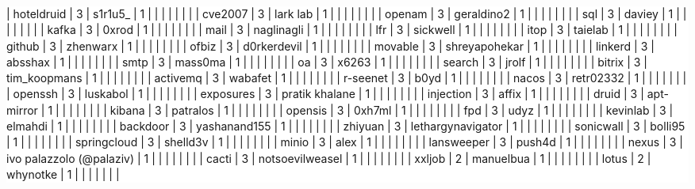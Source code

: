 | hoteldruid           |     3 | s1r1u5_                        |     1 |                  |       |          |       |         |       |
| cve2007              |     3 | lark lab                       |     1 |                  |       |          |       |         |       |
| openam               |     3 | geraldino2                     |     1 |                  |       |          |       |         |       |
| sql                  |     3 | daviey                         |     1 |                  |       |          |       |         |       |
| kafka                |     3 | 0xrod                          |     1 |                  |       |          |       |         |       |
| mail                 |     3 | naglinagli                     |     1 |                  |       |          |       |         |       |
| lfr                  |     3 | sickwell                       |     1 |                  |       |          |       |         |       |
| itop                 |     3 | taielab                        |     1 |                  |       |          |       |         |       |
| github               |     3 | zhenwarx                       |     1 |                  |       |          |       |         |       |
| ofbiz                |     3 | d0rkerdevil                    |     1 |                  |       |          |       |         |       |
| movable              |     3 | shreyapohekar                  |     1 |                  |       |          |       |         |       |
| linkerd              |     3 | absshax                        |     1 |                  |       |          |       |         |       |
| smtp                 |     3 | mass0ma                        |     1 |                  |       |          |       |         |       |
| oa                   |     3 | x6263                          |     1 |                  |       |          |       |         |       |
| search               |     3 | jrolf                          |     1 |                  |       |          |       |         |       |
| bitrix               |     3 | tim_koopmans                   |     1 |                  |       |          |       |         |       |
| activemq             |     3 | wabafet                        |     1 |                  |       |          |       |         |       |
| r-seenet             |     3 | b0yd                           |     1 |                  |       |          |       |         |       |
| nacos                |     3 | retr02332                      |     1 |                  |       |          |       |         |       |
| openssh              |     3 | luskabol                       |     1 |                  |       |          |       |         |       |
| exposures            |     3 | pratik khalane                 |     1 |                  |       |          |       |         |       |
| injection            |     3 | affix                          |     1 |                  |       |          |       |         |       |
| druid                |     3 | apt-mirror                     |     1 |                  |       |          |       |         |       |
| kibana               |     3 | patralos                       |     1 |                  |       |          |       |         |       |
| opensis              |     3 | 0xh7ml                         |     1 |                  |       |          |       |         |       |
| fpd                  |     3 | udyz                           |     1 |                  |       |          |       |         |       |
| kevinlab             |     3 | elmahdi                        |     1 |                  |       |          |       |         |       |
| backdoor             |     3 | yashanand155                   |     1 |                  |       |          |       |         |       |
| zhiyuan              |     3 | lethargynavigator              |     1 |                  |       |          |       |         |       |
| sonicwall            |     3 | bolli95                        |     1 |                  |       |          |       |         |       |
| springcloud          |     3 | shelld3v                       |     1 |                  |       |          |       |         |       |
| minio                |     3 | alex                           |     1 |                  |       |          |       |         |       |
| lansweeper           |     3 | push4d                         |     1 |                  |       |          |       |         |       |
| nexus                |     3 | ivo palazzolo (@palaziv)       |     1 |                  |       |          |       |         |       |
| cacti                |     3 | notsoevilweasel                |     1 |                  |       |          |       |         |       |
| xxljob               |     2 | manuelbua                      |     1 |                  |       |          |       |         |       |
| lotus                |     2 | whynotke                       |     1 |                  |       |          |       |         |       |